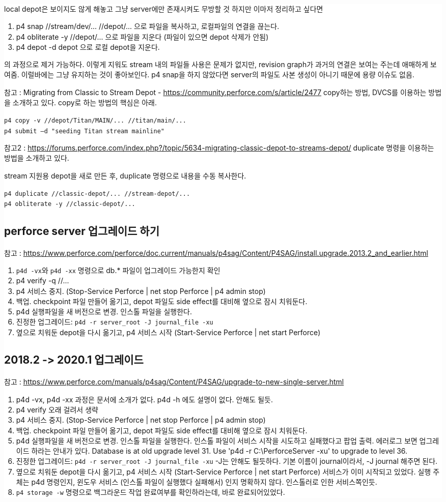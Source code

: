 local depot은 보이지도 않게 해놓고 그냥 server에만 존재시켜도 무방할 것 
하지만 이마저 정리하고 싶다면

1. p4 snap //stream/dev/... //depot/... 으로 파일을 복사하고, 로컬파일의 연결을 끊는다.
2. p4 obliterate -y //depot/... 으로 파일을 지운다 (파일이 있으면 depot 삭제가 안됨)
3. p4 depot -d depot 으로 로컬 depot을 지운다. 

의 과정으로 제거 가능하다. 
이렇게 지워도 stream 내의 파일들 사용은 문제가 없지만, revision graph가 과거의 연결은 보여는 주는데 애매하게 보여줌. 이럴바에는 그냥 유지하는 것이 좋아보인다. 
p4 snap을 하지 않았다면 server의 파일도 사본 생성이 아니기 때문에 용량 이슈도 없음.


참고 : Migrating from Classic to Stream Depot - https://community.perforce.com/s/article/2477
copy하는 방법, DVCS를 이용하는 방법을 소개하고 있다.
copy로 하는 방법의 핵심은 아래. 
```
p4 copy -v //depot/Titan/MAIN/... //titan/main/...
p4 submit –d "seeding Titan stream mainline"
```

참고2 : https://forums.perforce.com/index.php?/topic/5634-migrating-classic-depot-to-streams-depot/
duplicate 명령을 이용하는 방법을 소개하고 있다.

stream 지원용 depot을 새로 만든 후, duplicate 명령으로 내용을 수동 복사한다.

```
p4 duplicate //classic-depot/... //stream-depot/...
p4 obliterate -y //classic-depot/...
```

## perforce server 업그레이드 하기

참고 : https://www.perforce.com/perforce/doc.current/manuals/p4sag/Content/P4SAG/install.upgrade.2013.2_and_earlier.html

1. `p4d -vx`와 `p4d -xx` 명령으로 db.* 파일이 업그레이드 가능한지 확인
2. p4 verify -q //... 
3. p4 서비스 중지. (Stop-Service Perforce | net stop Perforce | p4 admin stop)
3. 백업. checkpoint 파일 만들어 옮기고, depot 파일도 side effect를 대비해 옆으로 잠시 치워둔다.
4. p4d 실행파일을 새 버전으로 변경. 인스톨 파일을 실행한다.
5. 진정한 업그레이드: `p4d -r server_root -J journal_file -xu`
6. 옆으로 치워둔 depot을 다시 옮기고, p4 서비스 시작 (Start-Service Perforce | net start Perforce)

## 2018.2 -> 2020.1 업그레이드
참고 : https://www.perforce.com/manuals/p4sag/Content/P4SAG/upgrade-to-new-single-server.html

1. p4d -vx, p4d -xx 과정은 문서에 소개가 없다. p4d -h 에도 설명이 없다. 안해도 될듯. 
2. p4 verify 오래 걸려서 생략
3. p4 서비스 중지. (Stop-Service Perforce | net stop Perforce | p4 admin stop)
4. 백업. checkpoint 파일 만들어 옮기고, depot 파일도 side effect를 대비해 옆으로 잠시 치워둔다.
5. p4d 실행파일을 새 버전으로 변경. 인스톨 파일을 실행한다.
    인스톨 파일이 서비스 시작을 시도하고 실패했다고 팝업 출력. 에러로그 보면 업그레이드 하라는 안내가 있다. 
        Database is at old upgrade level 31.  Use 'p4d -r C:\PerforceServer -xu' to upgrade to level 36.
6. 진정한 업그레이드: `p4d -r server_root -J journal_file -xu`
    -J는 안해도 될듯하다. 기본 이름이 journal이라서, -J journal 해주면 된다. 
7. 옆으로 치워둔 depot을 다시 옮기고, p4 서비스 시작 (Start-Service Perforce | net start Perforce)
    서비스가 이미 시작되고 있었다. 실행 주체는 p4d 명령인지, 윈도우 서비스 (인스톨 파일이 실행했다 실패해서) 인지 명확하지 않다. 인스톨러로 인한 서비스쪽인듯.
8. `p4 storage -w` 명령으로 백그라운드 작업 완료여부를 확인하라는데, 바로 완료되어있었다.
